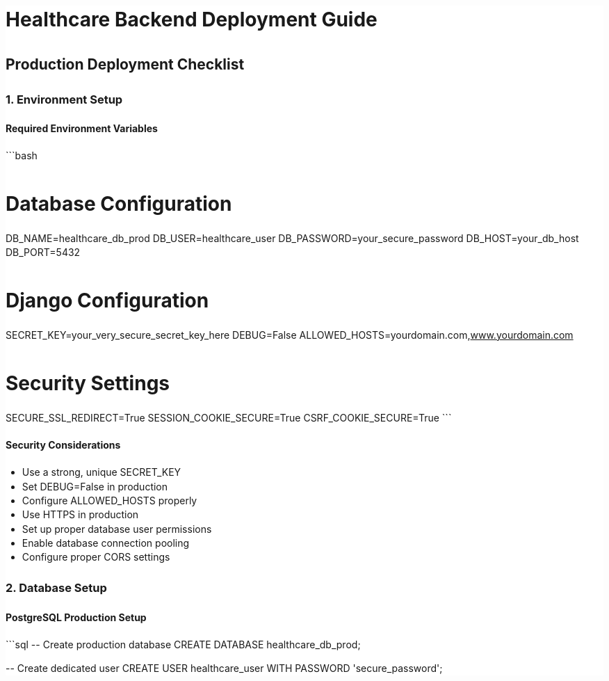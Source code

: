# Healthcare Backend Deployment Guide

## Production Deployment Checklist

### 1. Environment Setup

#### Required Environment Variables
\`\`\`bash
# Database Configuration
DB_NAME=healthcare_db_prod
DB_USER=healthcare_user
DB_PASSWORD=your_secure_password
DB_HOST=your_db_host
DB_PORT=5432

# Django Configuration
SECRET_KEY=your_very_secure_secret_key_here
DEBUG=False
ALLOWED_HOSTS=yourdomain.com,www.yourdomain.com

# Security Settings
SECURE_SSL_REDIRECT=True
SESSION_COOKIE_SECURE=True
CSRF_COOKIE_SECURE=True
\`\`\`

#### Security Considerations
- Use a strong, unique SECRET_KEY
- Set DEBUG=False in production
- Configure ALLOWED_HOSTS properly
- Use HTTPS in production
- Set up proper database user permissions
- Enable database connection pooling
- Configure proper CORS settings

### 2. Database Setup

#### PostgreSQL Production Setup
\`\`\`sql
-- Create production database
CREATE DATABASE healthcare_db_prod;

-- Create dedicated user
CREATE USER healthcare_user WITH PASSWORD 'secure_password';
